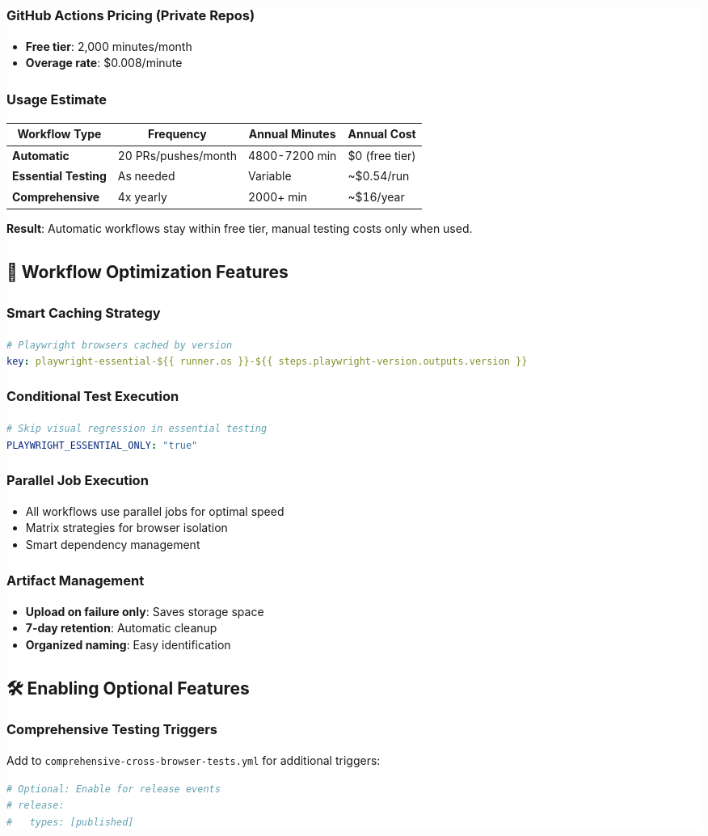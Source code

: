 ### GitHub Actions Pricing (Private Repos)

- **Free tier**: 2,000 minutes/month
- **Overage rate**: $0.008/minute

### Usage Estimate

| Workflow Type         | Frequency           | Annual Minutes | Annual Cost    |
| --------------------- | ------------------- | -------------- | -------------- |
| **Automatic**         | 20 PRs/pushes/month | 4800-7200 min  | $0 (free tier) |
| **Essential Testing** | As needed           | Variable       | ~$0.54/run     |
| **Comprehensive**     | 4x yearly           | 2000+ min      | ~$16/year      |

**Result**: Automatic workflows stay within free tier, manual testing costs only when used.

## 🎯 Workflow Optimization Features

### Smart Caching Strategy

```yaml
# Playwright browsers cached by version
key: playwright-essential-${{ runner.os }}-${{ steps.playwright-version.outputs.version }}
```

### Conditional Test Execution

```yaml
# Skip visual regression in essential testing
PLAYWRIGHT_ESSENTIAL_ONLY: "true"
```

### Parallel Job Execution

- All workflows use parallel jobs for optimal speed
- Matrix strategies for browser isolation
- Smart dependency management

### Artifact Management

- **Upload on failure only**: Saves storage space
- **7-day retention**: Automatic cleanup
- **Organized naming**: Easy identification

## 🛠️ Enabling Optional Features

### Comprehensive Testing Triggers

Add to `comprehensive-cross-browser-tests.yml` for additional triggers:

```yaml
# Optional: Enable for release events
# release:
#   types: [published]
```
